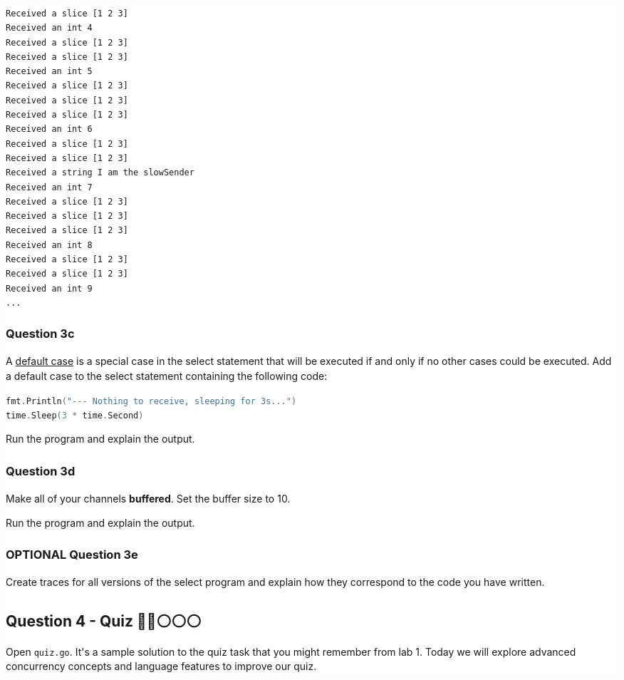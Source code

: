 ```bash
Received a slice [1 2 3]
Received an int 4
Received a slice [1 2 3]
Received a slice [1 2 3]
Received an int 5
Received a slice [1 2 3]
Received a slice [1 2 3]
Received a slice [1 2 3]
Received an int 6
Received a slice [1 2 3]
Received a slice [1 2 3]
Received a string I am the slowSender
Received an int 7
Received a slice [1 2 3]
Received a slice [1 2 3]
Received a slice [1 2 3]
Received an int 8
Received a slice [1 2 3]
Received a slice [1 2 3]
Received an int 9
...
```

### Question 3c

A [default case](https://gobyexample.com/non-blocking-channel-operations) is a special case in the select statement that will be executed if and only if no other cases could be executed. Add a default case to the select statement containing the following code:

```go
fmt.Println("--- Nothing to receive, sleeping for 3s...")
time.Sleep(3 * time.Second)
```

Run the program and explain the output.

### Question 3d

Make all of your channels **buffered**. Set the buffer size to 10.

Run the program and explain the output.

### **OPTIONAL** Question 3e

Create traces for all versions of the select program and explain how they correspond to the code you have written.

## Question 4 - Quiz :red_circle::red_circle::white_circle::white_circle::white_circle:

Open `quiz.go`. It's a sample solution to the quiz task that you might remember from lab 1. Today we will explore advanced concurrency concepts and language features to improve our quiz.
